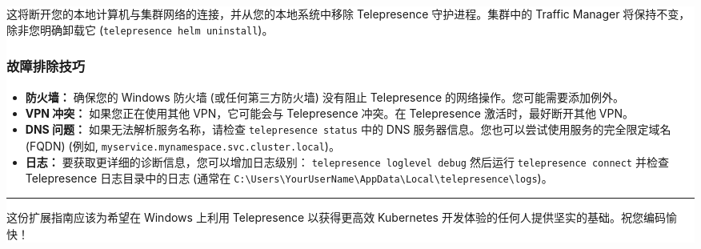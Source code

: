 这将断开您的本地计算机与集群网络的连接，并从您的本地系统中移除 Telepresence 守护进程。集群中的 Traffic Manager 将保持不变，除非您明确卸载它 (`telepresence helm uninstall`)。

### 故障排除技巧

*   **防火墙：** 确保您的 Windows 防火墙 (或任何第三方防火墙) 没有阻止 Telepresence 的网络操作。您可能需要添加例外。
*   **VPN 冲突：** 如果您正在使用其他 VPN，它可能会与 Telepresence 冲突。在 Telepresence 激活时，最好断开其他 VPN。
*   **DNS 问题：** 如果无法解析服务名称，请检查 `telepresence status` 中的 DNS 服务器信息。您也可以尝试使用服务的完全限定域名 (FQDN) (例如, `myservice.mynamespace.svc.cluster.local`)。
*   **日志：** 要获取更详细的诊断信息，您可以增加日志级别：
    `telepresence loglevel debug`
    然后运行 `telepresence connect` 并检查 Telepresence 日志目录中的日志 (通常在 `C:\Users\YourUserName\AppData\Local\telepresence\logs`)。

---

这份扩展指南应该为希望在 Windows 上利用 Telepresence 以获得更高效 Kubernetes 开发体验的任何人提供坚实的基础。祝您编码愉快！